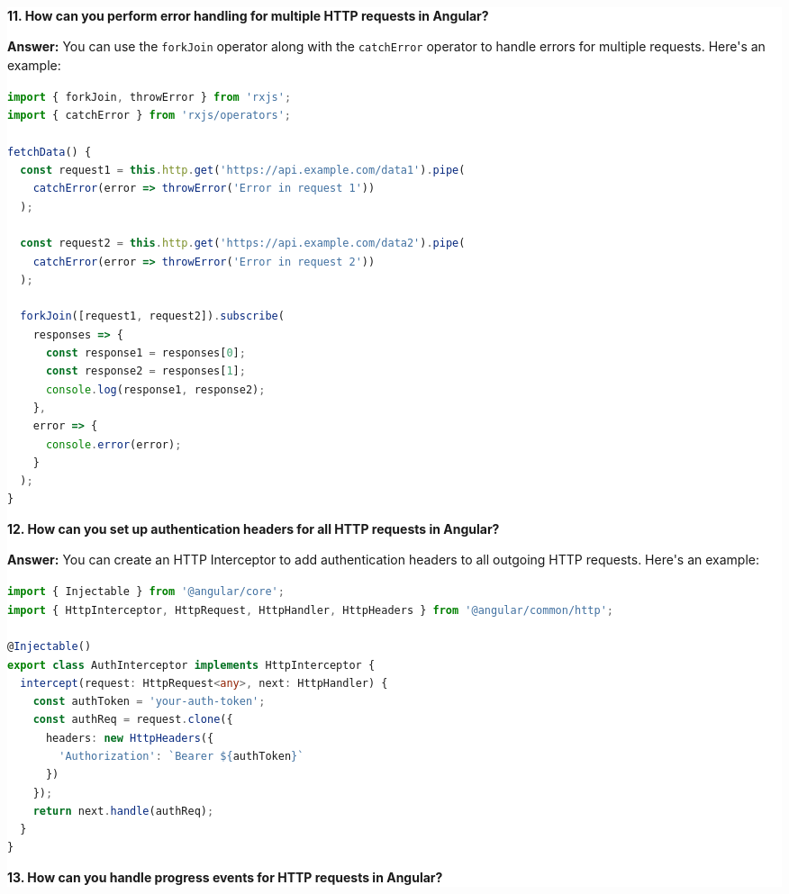 **11. How can you perform error handling for multiple HTTP requests in Angular?**
   
   **Answer:** You can use the `forkJoin` operator along with the `catchError` operator to handle errors for multiple requests. Here's an example:

   ```typescript
   import { forkJoin, throwError } from 'rxjs';
   import { catchError } from 'rxjs/operators';

   fetchData() {
     const request1 = this.http.get('https://api.example.com/data1').pipe(
       catchError(error => throwError('Error in request 1'))
     );

     const request2 = this.http.get('https://api.example.com/data2').pipe(
       catchError(error => throwError('Error in request 2'))
     );

     forkJoin([request1, request2]).subscribe(
       responses => {
         const response1 = responses[0];
         const response2 = responses[1];
         console.log(response1, response2);
       },
       error => {
         console.error(error);
       }
     );
   }
   ```

**12. How can you set up authentication headers for all HTTP requests in Angular?**
   
   **Answer:** You can create an HTTP Interceptor to add authentication headers to all outgoing HTTP requests. Here's an example:

   ```typescript
   import { Injectable } from '@angular/core';
   import { HttpInterceptor, HttpRequest, HttpHandler, HttpHeaders } from '@angular/common/http';

   @Injectable()
   export class AuthInterceptor implements HttpInterceptor {
     intercept(request: HttpRequest<any>, next: HttpHandler) {
       const authToken = 'your-auth-token';
       const authReq = request.clone({
         headers: new HttpHeaders({
           'Authorization': `Bearer ${authToken}`
         })
       });
       return next.handle(authReq);
     }
   }
   ```

**13. How can you handle progress events for HTTP requests in Angular?**
   